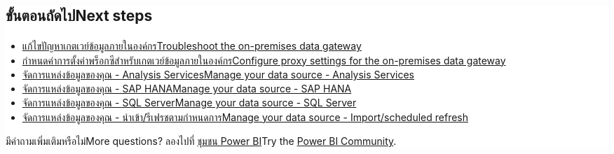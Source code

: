 ## <a name="next-steps"></a><span data-ttu-id="ad550-285">ขั้นตอนถัดไป</span><span class="sxs-lookup"><span data-stu-id="ad550-285">Next steps</span></span>

* [<span data-ttu-id="ad550-286">แก้ไขปัญหาเกตเวย์ข้อมูลภายในองค์กร</span><span class="sxs-lookup"><span data-stu-id="ad550-286">Troubleshoot the on-premises data gateway</span></span>](/data-integration/gateway/service-gateway-tshoot)
* [<span data-ttu-id="ad550-287">กำหนดค่าการตั้งค่าพร็อกซีสำหรับเกตเวย์ข้อมูลภายในองค์กร</span><span class="sxs-lookup"><span data-stu-id="ad550-287">Configure proxy settings for the on-premises data gateway</span></span>](/data-integration/gateway/service-gateway-proxy)  
* [<span data-ttu-id="ad550-288">จัดการแหล่งข้อมูลของคุณ - Analysis Services</span><span class="sxs-lookup"><span data-stu-id="ad550-288">Manage your data source - Analysis Services</span></span>](service-gateway-enterprise-manage-ssas.md)  
* [<span data-ttu-id="ad550-289">จัดการแหล่งข้อมูลของคุณ - SAP HANA</span><span class="sxs-lookup"><span data-stu-id="ad550-289">Manage your data source - SAP HANA</span></span>](service-gateway-enterprise-manage-sap.md)  
* [<span data-ttu-id="ad550-290">จัดการแหล่งข้อมูลของคุณ - SQL Server</span><span class="sxs-lookup"><span data-stu-id="ad550-290">Manage your data source - SQL Server</span></span>](service-gateway-enterprise-manage-sql.md)  
* [<span data-ttu-id="ad550-291">จัดการแหล่งข้อมูลของคุณ - นำเข้า/รีเฟรชตามกำหนดการ</span><span class="sxs-lookup"><span data-stu-id="ad550-291">Manage your data source - Import/scheduled refresh</span></span>](service-gateway-enterprise-manage-scheduled-refresh.md)  

<span data-ttu-id="ad550-292">มีคำถามเพิ่มเติมหรือไม่</span><span class="sxs-lookup"><span data-stu-id="ad550-292">More questions?</span></span> <span data-ttu-id="ad550-293">ลองไปที่ [ชุมชน Power BI](https://community.powerbi.com/)</span><span class="sxs-lookup"><span data-stu-id="ad550-293">Try the [Power BI Community](https://community.powerbi.com/).</span></span>